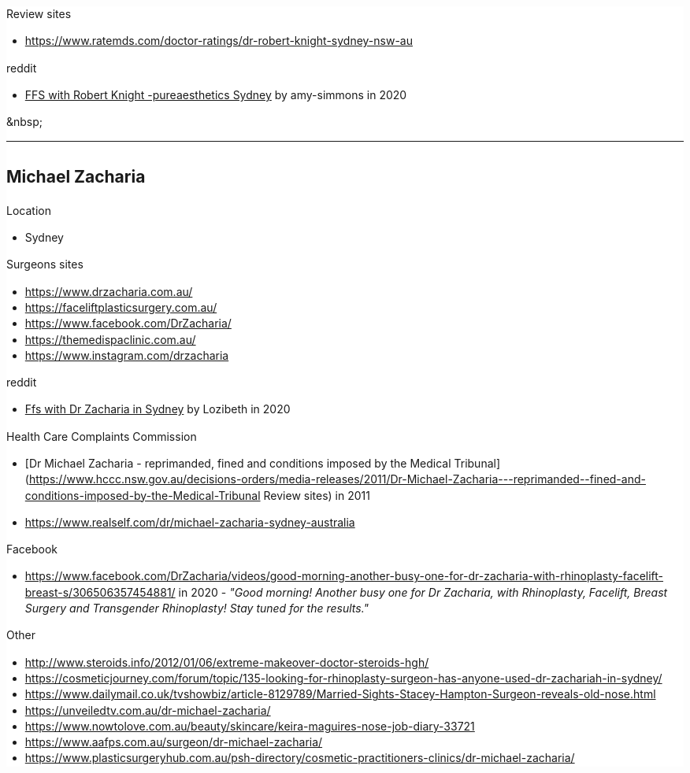 Review sites

* https://www.ratemds.com/doctor-ratings/dr-robert-knight-sydney-nsw-au

reddit

* [FFS with Robert Knight -pureaesthetics Sydney](https://www.reddit.com/r/transgenderau/comments/er82fn/ffs_with_robert_knight_pureaesthetics_sydney/) by amy-simmons in 2020





&amp;nbsp;
*****
## Michael Zacharia

Location

* Sydney

Surgeons sites

* https://www.drzacharia.com.au/
* https://faceliftplasticsurgery.com.au/
* https://www.facebook.com/DrZacharia/
* https://themedispaclinic.com.au/
* https://www.instagram.com/drzacharia

reddit

* [Ffs with Dr Zacharia in Sydney](https://www.reddit.com/r/transgenderau/comments/jiq8rs/ffs_with_dr_zacharia_in_sydney/) by Lozibeth in 2020

Health Care Complaints Commission

* [Dr Michael Zacharia - reprimanded, fined and conditions imposed by the Medical Tribunal](https://www.hccc.nsw.gov.au/decisions-orders/media-releases/2011/Dr-Michael-Zacharia---reprimanded--fined-and-conditions-imposed-by-the-Medical-Tribunal
Review sites) in 2011

* https://www.realself.com/dr/michael-zacharia-sydney-australia

Facebook

* https://www.facebook.com/DrZacharia/videos/good-morning-another-busy-one-for-dr-zacharia-with-rhinoplasty-facelift-breast-s/306506357454881/ in 2020 - *"Good morning! Another busy one for Dr Zacharia, with Rhinoplasty, Facelift, Breast Surgery and Transgender Rhinoplasty! Stay tuned for the results."*

Other

* http://www.steroids.info/2012/01/06/extreme-makeover-doctor-steroids-hgh/
* https://cosmeticjourney.com/forum/topic/135-looking-for-rhinoplasty-surgeon-has-anyone-used-dr-zachariah-in-sydney/
* https://www.dailymail.co.uk/tvshowbiz/article-8129789/Married-Sights-Stacey-Hampton-Surgeon-reveals-old-nose.html
* https://unveiledtv.com.au/dr-michael-zacharia/
* https://www.nowtolove.com.au/beauty/skincare/keira-maguires-nose-job-diary-33721
* https://www.aafps.com.au/surgeon/dr-michael-zacharia/
* https://www.plasticsurgeryhub.com.au/psh-directory/cosmetic-practitioners-clinics/dr-michael-zacharia/
